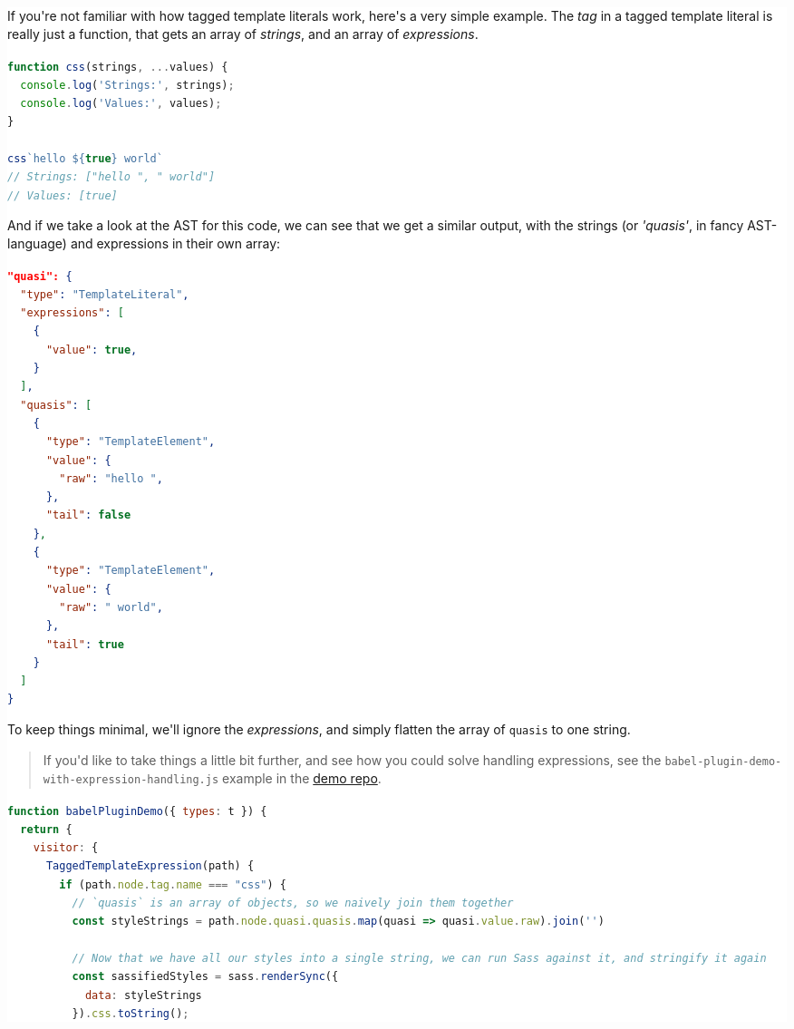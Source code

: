 

If you're not familiar with how tagged template literals work, here's a very simple example. The _tag_ in a tagged template literal is really just a function, that gets an array of _strings_, and an array of _expressions_.

```js
function css(strings, ...values) {
  console.log('Strings:', strings);
  console.log('Values:', values);
}

css`hello ${true} world`
// Strings: ["hello ", " world"]
// Values: [true]
```

And if we take a look at the AST for this code, we can see that we get a similar output, with the strings (or _'quasis'_, in fancy AST-language) and expressions in their own array:

```json
"quasi": {
  "type": "TemplateLiteral",
  "expressions": [
    {
      "value": true,
    }
  ],
  "quasis": [
    {
      "type": "TemplateElement",
      "value": {
        "raw": "hello ",
      },
      "tail": false
    },
    {
      "type": "TemplateElement",
      "value": {
        "raw": " world",
      },
      "tail": true
    }
  ]
}
```

To keep things minimal, we'll ignore the _expressions_, and simply flatten the array of `quasis` to one string.

> If you'd like to take things a little bit further, and see how you could solve handling expressions, see the `babel-plugin-demo-with-expression-handling.js`  example in the [demo repo](https://github.com/thepassle/babel-plugin-demo/blob/master/babel-plugin-demo-with-expression-handling.js).

```js
function babelPluginDemo({ types: t }) {
  return {
    visitor: {
      TaggedTemplateExpression(path) {
        if (path.node.tag.name === "css") {
          // `quasis` is an array of objects, so we naively join them together
          const styleStrings = path.node.quasi.quasis.map(quasi => quasi.value.raw).join('')

          // Now that we have all our styles into a single string, we can run Sass against it, and stringify it again
          const sassifiedStyles = sass.renderSync({
            data: styleStrings
          }).css.toString();
```
